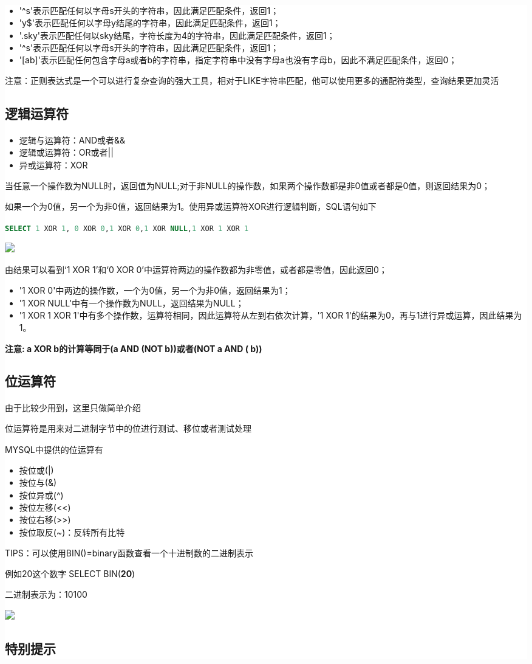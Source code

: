* '^s'表示匹配任何以字母s开头的字符串，因此满足匹配条件，返回1；
* 'y$'表示匹配任何以字母y结尾的字符串，因此满足匹配条件，返回1；
* '.sky'表示匹配任何以sky结尾，字符长度为4的字符串，因此满足匹配条件，返回1；
* '^s'表示匹配任何以字母s开头的字符串，因此满足匹配条件，返回1；
* '[ab]'表示匹配任何包含字母a或者b的字符串，指定字符串中没有字母a也没有字母b，因此不满足匹配条件，返回0；

注意：正则表达式是一个可以进行复杂查询的强大工具，相对于LIKE字符串匹配，他可以使用更多的通配符类型，查询结果更加灵活

## 逻辑运算符

* 逻辑与运算符：AND或者&&
* 逻辑或运算符：OR或者||
* 异或运算符：XOR

当任意一个操作数为NULL时，返回值为NULL;对于非NULL的操作数，如果两个操作数都是非0值或者都是0值，则返回结果为0；

如果一个为0值，另一个为非0值，返回结果为1。使用异或运算符XOR进行逻辑判断，SQL语句如下

```sql
SELECT 1 XOR 1, 0 XOR 0,1 XOR 0,1 XOR NULL,1 XOR 1 XOR 1
```

![](https://img-blog.csdn.net/20150619131609387)

由结果可以看到‘1 XOR 1’和‘0 XOR 0’中运算符两边的操作数都为非零值，或者都是零值，因此返回0；

* '1 XOR 0'中两边的操作数，一个为0值，另一个为非0值，返回结果为1；
* '1 XOR NULL'中有一个操作数为NULL，返回结果为NULL；
* '1 XOR 1 XOR 1'中有多个操作数，运算符相同，因此运算符从左到右依次计算，'1 XOR 1'的结果为0，再与1进行异或运算，因此结果为1。

**注意: a XOR b的计算等同于(a AND (NOT b))或者(NOT a AND ( b))**

## 位运算符

由于比较少用到，这里只做简单介绍

位运算符是用来对二进制字节中的位进行测试、移位或者测试处理

MYSQL中提供的位运算有

* 按位或(|)
* 按位与(&)
* 按位异或(^)
* 按位左移(<<)
* 按位右移(>>)
* 按位取反(~)：反转所有比特

TIPS：可以使用BIN()=binary函数查看一个十进制数的二进制表示

例如20这个数字 SELECT BIN(**20**) 

二进制表示为：10100

![](https://img-blog.csdn.net/20150619131709533)

## 特别提示
